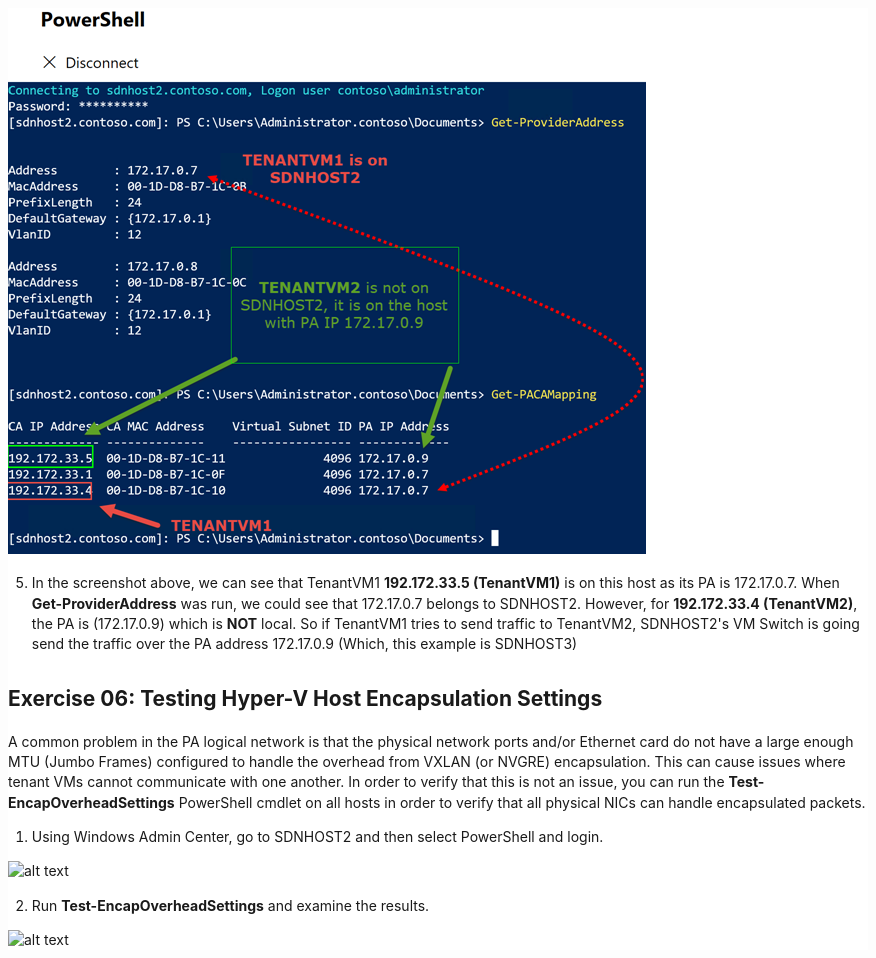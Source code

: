 ![alt text](Media/Screenshots/03-res/1-10.png "PA Addressing in a nutshell")

5. In the screenshot above, we can see that TenantVM1 **192.172.33.5 (TenantVM1)** is on this host as its PA is 172.17.0.7. When **Get-ProviderAddress** was run, we could see that 172.17.0.7 belongs to SDNHOST2. However, for **192.172.33.4 (TenantVM2)**, the PA is (172.17.0.9) which is **NOT** local. So if TenantVM1 tries to send traffic to TenantVM2, SDNHOST2's VM Switch is going send the traffic over the PA address 172.17.0.9 (Which, this example is SDNHOST3)

## Exercise 06: Testing Hyper-V Host Encapsulation Settings

A common problem in the PA logical network is that the physical network ports and/or Ethernet card do not have a large enough MTU (Jumbo Frames) configured to handle the overhead from VXLAN (or NVGRE) encapsulation. This can cause issues where tenant VMs cannot communicate with one another. In order to verify that this is not an issue, you can run the **Test-EncapOverheadSettings** PowerShell cmdlet on all hosts in order to verify that all physical NICs can handle encapsulated packets.

1. Using Windows Admin Center, go to SDNHOST2 and then select PowerShell and login.

![alt text](\Media/Screenshots/03-res/1-09.png "Logging into SDNHOST2 PowerShell")

2. Run **Test-EncapOverheadSettings** and examine the results.

![alt text](\Media/Screenshots/03-res/1-11.png "Logging into SDNHOST2 PowerShell")





